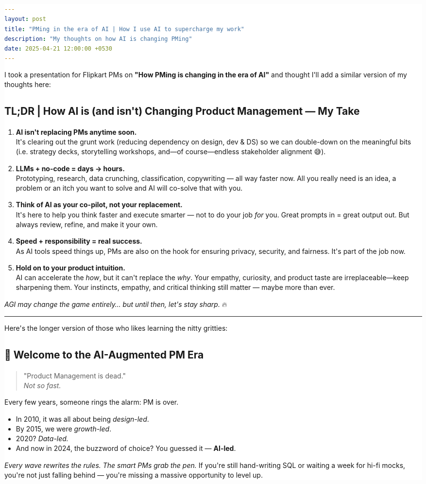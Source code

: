 ```yaml
---
layout: post
title: "PMing in the era of AI | How I use AI to supercharge my work"
description: "My thoughts on how AI is changing PMing"
date: 2025-04-21 12:00:00 +0530
---
```

I took a presentation for Flipkart PMs on **"How PMing is changing in the era of AI"** and thought I'll add a similar version of my thoughts here: 

## TL;DR | How AI is (and isn't) Changing Product Management — My Take

1. **AI isn't replacing PMs anytime soon.**  
   It's clearing out the grunt work (reducing dependency on design, dev & DS) so we can double-down on the meaningful bits (i.e. strategy decks, storytelling workshops, and—of course—endless stakeholder alignment 😅). 

2. **LLMs + no-code = days → hours.**  
   Prototyping, research, data crunching, classification, copywriting — all way faster now. All you really need is an idea, a problem or an itch you want to solve and AI will co-solve that with you.

3. **Think of AI as your co-pilot, not your replacement.**  
    It's here to help you think faster and execute smarter — not to do your job *for* you. Great prompts in = great output out. But always review, refine, and make it your own.

4. **Speed + responsibility = real success.**  
   As AI tools speed things up, PMs are also on the hook for ensuring privacy, security, and fairness. It's part of the job now.

5. **Hold on to your product intuition.**  
    AI can accelerate the *how*, but it can't replace the *why*. Your empathy, curiosity, and product taste are irreplaceable—keep sharpening them. Your instincts, empathy, and critical thinking still matter — maybe more than ever.

*AGI may change the game entirely… but until then, let's stay sharp.* 🔥

---
Here's the longer version of those who likes learning the nitty gritties: 

## 👋 Welcome to the AI-Augmented PM Era
> "Product Management is dead."  
> *Not so fast.*

Every few years, someone rings the alarm: PM is over.  
- In 2010, it was all about being *design-led*.  
- By 2015, we were *growth-led*.  
- 2020? *Data-led.*  
- And now in 2024, the buzzword of choice? You guessed it — **AI-led**.

*Every wave rewrites the rules. The smart PMs grab the pen.*   If you're still hand-writing SQL or waiting a week for hi-fi mocks, you're not just falling behind — you're missing a massive opportunity to level up.
